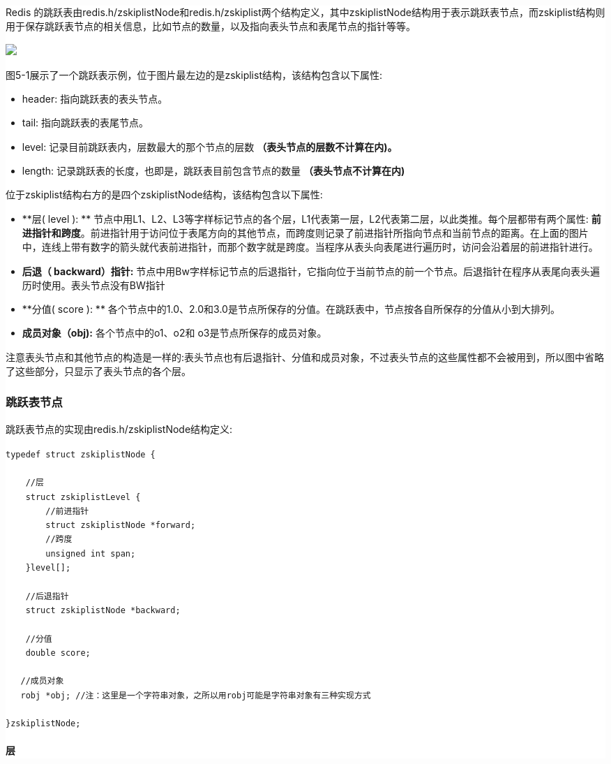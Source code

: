 Redis 的跳跃表由redis.h/zskiplistNode和redis.h/zskiplist两个结构定义，其中zskiplistNode结构用于表示跳跃表节点，而zskiplist结构则用于保存跳跃表节点的相关信息，比如节点的数量，以及指向表头节点和表尾节点的指针等等。

![](https://p3-juejin.byteimg.com/tos-cn-i-k3u1fbpfcp/f3e83c9ba2da4660a22d702640029f40~tplv-k3u1fbpfcp-zoom-1.image)

图5-1展示了一个跳跃表示例，位于图片最左边的是zskiplist结构，该结构包含以下属性:

-   header: 指向跳跃表的表头节点。
-   tail: 指向跳跃表的表尾节点。



-   level: 记录目前跳跃表内，层数最大的那个节点的层数 **（表头节点的层数不计算在内)。**
-   length: 记录跳跃表的长度，也即是，跳跃表目前包含节点的数量 **（表头节点不计算在内)**

位于zskiplist结构右方的是四个zskiplistNode结构，该结构包含以下属性:

-   **层( level ): ** 节点中用L1、L2、L3等字样标记节点的各个层，L1代表第一层，L2代表第二层，以此类推。每个层都带有两个属性: **前进指针和跨度**。前进指针用于访问位于表尾方向的其他节点，而跨度则记录了前进指针所指向节点和当前节点的距离。在上面的图片中，连线上带有数字的箭头就代表前进指针，而那个数字就是跨度。当程序从表头向表尾进行遍历时，访问会沿着层的前进指针进行。
-   **后退（ backward）指针:** 节点中用Bw字样标记节点的后退指针，它指向位于当前节点的前一个节点。后退指针在程序从表尾向表头遍历时使用。表头节点没有BW指针



-   **分值( score ): ** 各个节点中的1.0、2.0和3.0是节点所保存的分值。在跳跃表中，节点按各自所保存的分值从小到大排列。
-   **成员对象（obj):** 各个节点中的o1、o2和 o3是节点所保存的成员对象。

注意表头节点和其他节点的构造是一样的:表头节点也有后退指针、分值和成员对象，不过表头节点的这些属性都不会被用到，所以图中省略了这些部分，只显示了表头节点的各个层。

### 跳跃表节点

跳跃表节点的实现由redis.h/zskiplistNode结构定义:

```
typedef struct zskiplistNode {
    
    //层
    struct zskiplistLevel {
        //前进指针
        struct zskiplistNode *forward;
        //跨度
        unsigned int span;
    }level[];
    
	//后退指针
	struct zskiplistNode *backward;
    
    //分值
	double score;
    
   //成员对象
   robj *obj; //注：这里是一个字符串对象，之所以用robj可能是字符串对象有三种实现方式
    
}zskiplistNode;
```

#### 层
